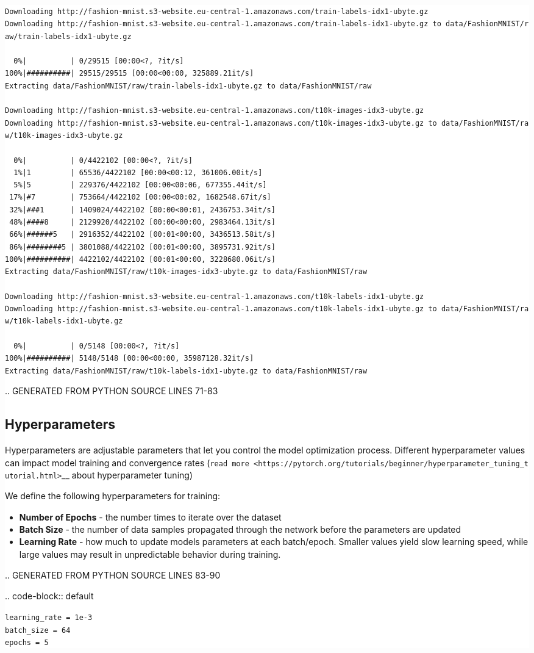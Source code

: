     Downloading http://fashion-mnist.s3-website.eu-central-1.amazonaws.com/train-labels-idx1-ubyte.gz
    Downloading http://fashion-mnist.s3-website.eu-central-1.amazonaws.com/train-labels-idx1-ubyte.gz to data/FashionMNIST/raw/train-labels-idx1-ubyte.gz

      0%|          | 0/29515 [00:00<?, ?it/s]
    100%|##########| 29515/29515 [00:00<00:00, 325889.21it/s]
    Extracting data/FashionMNIST/raw/train-labels-idx1-ubyte.gz to data/FashionMNIST/raw

    Downloading http://fashion-mnist.s3-website.eu-central-1.amazonaws.com/t10k-images-idx3-ubyte.gz
    Downloading http://fashion-mnist.s3-website.eu-central-1.amazonaws.com/t10k-images-idx3-ubyte.gz to data/FashionMNIST/raw/t10k-images-idx3-ubyte.gz

      0%|          | 0/4422102 [00:00<?, ?it/s]
      1%|1         | 65536/4422102 [00:00<00:12, 361006.00it/s]
      5%|5         | 229376/4422102 [00:00<00:06, 677355.44it/s]
     17%|#7        | 753664/4422102 [00:00<00:02, 1682548.67it/s]
     32%|###1      | 1409024/4422102 [00:00<00:01, 2436753.34it/s]
     48%|####8     | 2129920/4422102 [00:00<00:00, 2983464.13it/s]
     66%|######5   | 2916352/4422102 [00:01<00:00, 3436513.58it/s]
     86%|########5 | 3801088/4422102 [00:01<00:00, 3895731.92it/s]
    100%|##########| 4422102/4422102 [00:01<00:00, 3228680.06it/s]
    Extracting data/FashionMNIST/raw/t10k-images-idx3-ubyte.gz to data/FashionMNIST/raw

    Downloading http://fashion-mnist.s3-website.eu-central-1.amazonaws.com/t10k-labels-idx1-ubyte.gz
    Downloading http://fashion-mnist.s3-website.eu-central-1.amazonaws.com/t10k-labels-idx1-ubyte.gz to data/FashionMNIST/raw/t10k-labels-idx1-ubyte.gz

      0%|          | 0/5148 [00:00<?, ?it/s]
    100%|##########| 5148/5148 [00:00<00:00, 35987128.32it/s]
    Extracting data/FashionMNIST/raw/t10k-labels-idx1-ubyte.gz to data/FashionMNIST/raw





.. GENERATED FROM PYTHON SOURCE LINES 71-83

Hyperparameters
-----------------

Hyperparameters are adjustable parameters that let you control the model optimization process.
Different hyperparameter values can impact model training and convergence rates
(`read more <https://pytorch.org/tutorials/beginner/hyperparameter_tuning_tutorial.html>`__ about hyperparameter tuning)

We define the following hyperparameters for training:
 - **Number of Epochs** - the number times to iterate over the dataset
 - **Batch Size** - the number of data samples propagated through the network before the parameters are updated
 - **Learning Rate** - how much to update models parameters at each batch/epoch. Smaller values yield slow learning speed, while large values may result in unpredictable behavior during training.


.. GENERATED FROM PYTHON SOURCE LINES 83-90

.. code-block:: default


    learning_rate = 1e-3
    batch_size = 64
    epochs = 5

